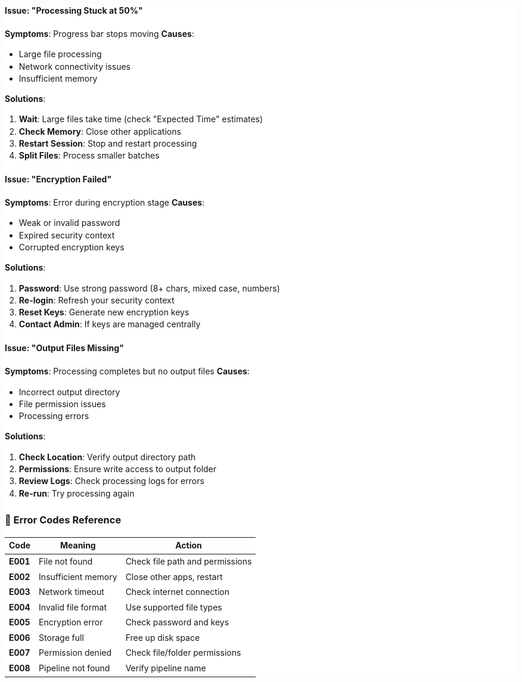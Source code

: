 #### **Issue: "Processing Stuck at 50%"**

**Symptoms**: Progress bar stops moving
**Causes**:
- Large file processing
- Network connectivity issues
- Insufficient memory

**Solutions**:
1. **Wait**: Large files take time (check "Expected Time" estimates)
2. **Check Memory**: Close other applications
3. **Restart Session**: Stop and restart processing
4. **Split Files**: Process smaller batches

#### **Issue: "Encryption Failed"**

**Symptoms**: Error during encryption stage
**Causes**:
- Weak or invalid password
- Expired security context
- Corrupted encryption keys

**Solutions**:
1. **Password**: Use strong password (8+ chars, mixed case, numbers)
2. **Re-login**: Refresh your security context
3. **Reset Keys**: Generate new encryption keys
4. **Contact Admin**: If keys are managed centrally

#### **Issue: "Output Files Missing"**

**Symptoms**: Processing completes but no output files
**Causes**:
- Incorrect output directory
- File permission issues
- Processing errors

**Solutions**:
1. **Check Location**: Verify output directory path
2. **Permissions**: Ensure write access to output folder
3. **Review Logs**: Check processing logs for errors
4. **Re-run**: Try processing again

### 🚨 Error Codes Reference

| Code | Meaning | Action |
|------|---------|--------|
| **E001** | File not found | Check file path and permissions |
| **E002** | Insufficient memory | Close other apps, restart |
| **E003** | Network timeout | Check internet connection |
| **E004** | Invalid file format | Use supported file types |
| **E005** | Encryption error | Check password and keys |
| **E006** | Storage full | Free up disk space |
| **E007** | Permission denied | Check file/folder permissions |
| **E008** | Pipeline not found | Verify pipeline name |
